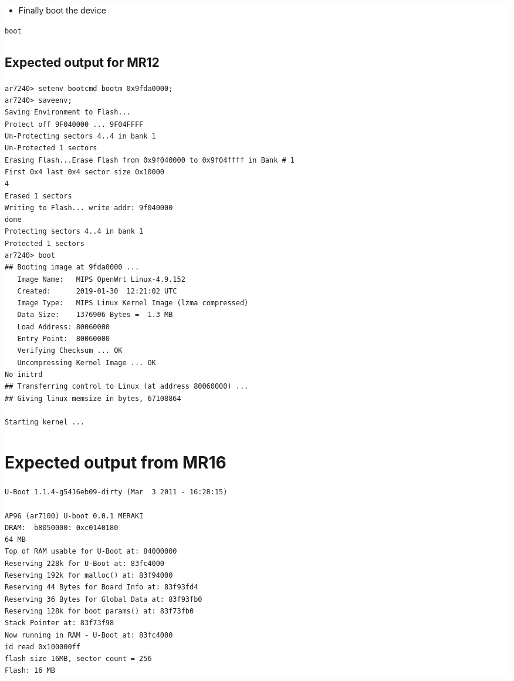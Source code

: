 ```

```

- Finally boot the device

```
boot
```

## Expected output for MR12
```
ar7240> setenv bootcmd bootm 0x9fda0000;
ar7240> saveenv;
Saving Environment to Flash...
Protect off 9F040000 ... 9F04FFFF
Un-Protecting sectors 4..4 in bank 1
Un-Protected 1 sectors
Erasing Flash...Erase Flash from 0x9f040000 to 0x9f04ffff in Bank # 1
First 0x4 last 0x4 sector size 0x10000                                                                                                                                                                                                      4
Erased 1 sectors
Writing to Flash... write addr: 9f040000
done
Protecting sectors 4..4 in bank 1
Protected 1 sectors
ar7240> boot
## Booting image at 9fda0000 ...
   Image Name:   MIPS OpenWrt Linux-4.9.152
   Created:      2019-01-30  12:21:02 UTC
   Image Type:   MIPS Linux Kernel Image (lzma compressed)
   Data Size:    1376906 Bytes =  1.3 MB
   Load Address: 80060000
   Entry Point:  80060000
   Verifying Checksum ... OK
   Uncompressing Kernel Image ... OK
No initrd
## Transferring control to Linux (at address 80060000) ...
## Giving linux memsize in bytes, 67108864

Starting kernel ...

```

# Expected output from MR16

```
U-Boot 1.1.4-g5416eb09-dirty (Mar  3 2011 - 16:28:15)

AP96 (ar7100) U-boot 0.0.1 MERAKI
DRAM:  b8050000: 0xc0140180
64 MB
Top of RAM usable for U-Boot at: 84000000
Reserving 228k for U-Boot at: 83fc4000
Reserving 192k for malloc() at: 83f94000
Reserving 44 Bytes for Board Info at: 83f93fd4
Reserving 36 Bytes for Global Data at: 83f93fb0
Reserving 128k for boot params() at: 83f73fb0
Stack Pointer at: 83f73f98
Now running in RAM - U-Boot at: 83fc4000
id read 0x100000ff
flash size 16MB, sector count = 256
Flash: 16 MB
```